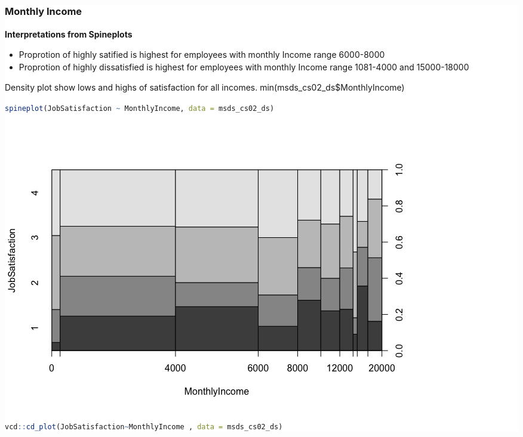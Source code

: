 ### Monthly Income
<b>Interpretations from Spineplots</b><br>
<ul>
  <li> Proprotion of highly satified is highest for employees with monthly Income range 6000-8000</li>
  <li> Proprotion of highly dissatisfied is highest for employees with monthly Income range 1081-4000 and 15000-18000</li>
</ul>  

Density plot show lows and highs of satisfaction for all incomes.
min(msds_cs02_ds$MonthlyIncome)

```r
spineplot(JobSatisfaction ~ MonthlyIncome, data = msds_cs02_ds)
```

![](predict_attrition_files/figure-html/unnamed-chunk-18-1.png)

```r
vcd::cd_plot(JobSatisfaction~MonthlyIncome , data = msds_cs02_ds)
```
